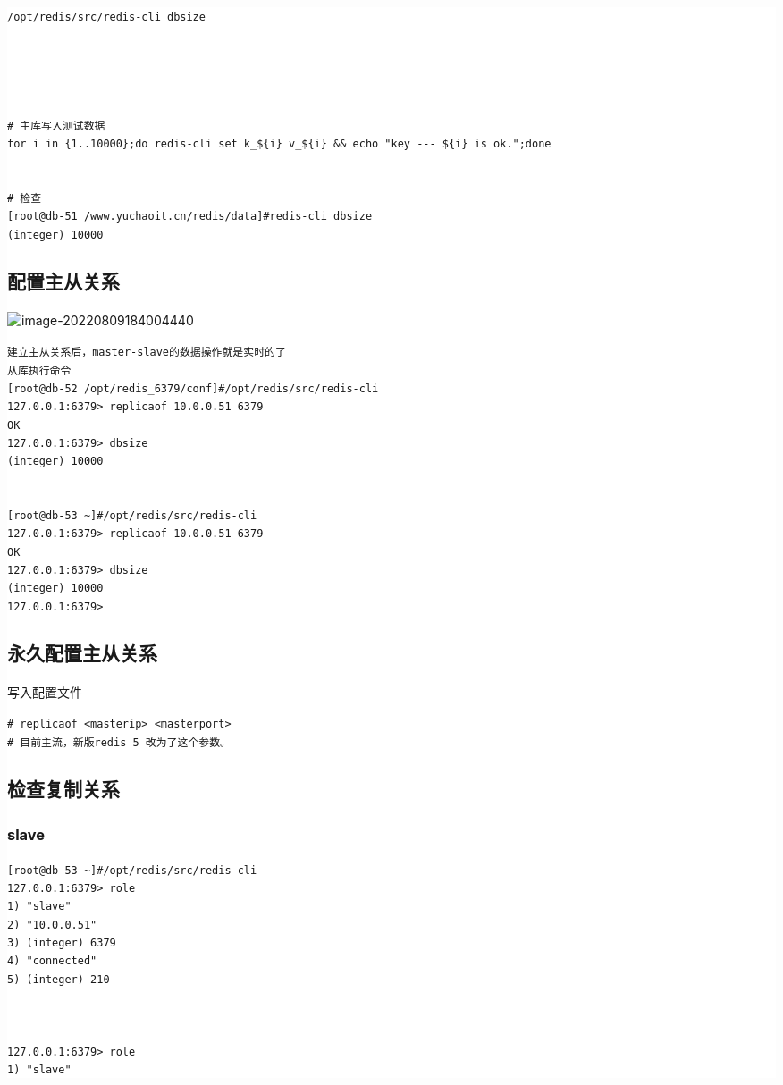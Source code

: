 ```
/opt/redis/src/redis-cli dbsize





# 主库写入测试数据
for i in {1..10000};do redis-cli set k_${i} v_${i} && echo "key --- ${i} is ok.";done


# 检查
[root@db-51 /www.yuchaoit.cn/redis/data]#redis-cli dbsize
(integer) 10000
```

## 配置主从关系

![image-20220809184004440](http://book.bikongge.com/sre/2024-linux/image-20220809184004440.png)

```
建立主从关系后，master-slave的数据操作就是实时的了
从库执行命令
[root@db-52 /opt/redis_6379/conf]#/opt/redis/src/redis-cli 
127.0.0.1:6379> replicaof 10.0.0.51 6379
OK
127.0.0.1:6379> dbsize
(integer) 10000


[root@db-53 ~]#/opt/redis/src/redis-cli 
127.0.0.1:6379> replicaof 10.0.0.51 6379
OK
127.0.0.1:6379> dbsize
(integer) 10000
127.0.0.1:6379>
```

## 永久配置主从关系

写入配置文件

```
# replicaof <masterip> <masterport>
# 目前主流，新版redis 5 改为了这个参数。
```

## 检查复制关系

### slave

```
[root@db-53 ~]#/opt/redis/src/redis-cli 
127.0.0.1:6379> role
1) "slave"
2) "10.0.0.51"
3) (integer) 6379
4) "connected"
5) (integer) 210



127.0.0.1:6379> role
1) "slave"
```